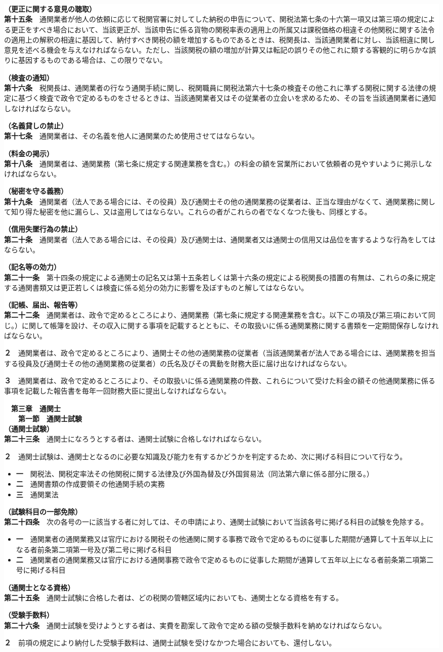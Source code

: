 **（更正に関する意見の聴取）**  
**第十五条**　通関業者が他人の依頼に応じて税関官署に対してした納税の申告について、関税法第七条の十六第一項又は第三項の規定による更正をすべき場合において、当該更正が、当該申告に係る貨物の関税率表の適用上の所属又は課税価格の相違その他関税に関する法令の適用上の解釈の相違に基因して、納付すべき関税の額を増加するものであるときは、税関長は、当該通関業者に対し、当該相違に関し意見を述べる機会を与えなければならない。ただし、当該関税の額の増加が計算又は転記の誤りその他これに類する客観的に明らかな誤りに基因するものである場合は、この限りでない。  
  
**（検査の通知）**  
**第十六条**　税関長は、通関業者の行なう通関手続に関し、税関職員に関税法第六十七条の検査その他これに準ずる関税に関する法律の規定に基づく検査で政令で定めるものをさせるときは、当該通関業者又はその従業者の立会いを求めるため、その旨を当該通関業者に通知しなければならない。  
  
**（名義貸しの禁止）**  
**第十七条**　通関業者は、その名義を他人に通関業のため使用させてはならない。  
  
**（料金の掲示）**  
**第十八条**　通関業者は、通関業務（第七条に規定する関連業務を含む。）の料金の額を営業所において依頼者の見やすいように掲示しなければならない。  
  
**（秘密を守る義務）**  
**第十九条**　通関業者（法人である場合には、その役員）及び通関士その他の通関業務の従業者は、正当な理由がなくて、通関業務に関して知り得た秘密を他に漏らし、又は盗用してはならない。これらの者がこれらの者でなくなつた後も、同様とする。  
  
**（信用失墜行為の禁止）**  
**第二十条**　通関業者（法人である場合には、その役員）及び通関士は、通関業者又は通関士の信用又は品位を害するような行為をしてはならない。  
  
**（記名等の効力）**  
**第二十一条**　第十四条の規定による通関士の記名又は第十五条若しくは第十六条の規定による税関長の措置の有無は、これらの条に規定する通関書類又は更正若しくは検査に係る処分の効力に影響を及ぼすものと解してはならない。  
  
**（記帳、届出、報告等）**  
**第二十二条**　通関業者は、政令で定めるところにより、通関業務（第七条に規定する関連業務を含む。以下この項及び第三項において同じ。）に関して帳簿を設け、その収入に関する事項を記載するとともに、その取扱いに係る通関業務に関する書類を一定期間保存しなければならない。  
  
**２**　通関業者は、政令で定めるところにより、通関士その他の通関業務の従業者（当該通関業者が法人である場合には、通関業務を担当する役員及び通関士その他の通関業務の従業者）の氏名及びその異動を財務大臣に届け出なければならない。  
  
**３**　通関業者は、政令で定めるところにより、その取扱いに係る通関業務の件数、これらについて受けた料金の額その他通関業務に係る事項を記載した報告書を毎年一回財務大臣に提出しなければならない。  
  
&emsp;**第三章　通関士**  
&emsp;&emsp;**第一節　通関士試験**  
**（通関士試験）**  
**第二十三条**　通関士になろうとする者は、通関士試験に合格しなければならない。  
  
**２**　通関士試験は、通関士となるのに必要な知識及び能力を有するかどうかを判定するため、次に掲げる科目について行なう。  
* **一**　関税法、関税定率法その他関税に関する法律及び外国為替及び外国貿易法（同法第六章に係る部分に限る。）  
* **二**　通関書類の作成要領その他通関手続の実務  
* **三**　通関業法  
  
**（試験科目の一部免除）**  
**第二十四条**　次の各号の一に該当する者に対しては、その申請により、通関士試験において当該各号に掲げる科目の試験を免除する。  
* **一**　通関業者の通関業務又は官庁における関税その他通関に関する事務で政令で定めるものに従事した期間が通算して十五年以上になる者前条第二項第一号及び第二号に掲げる科目  
* **二**　通関業者の通関業務又は官庁における通関事務で政令で定めるものに従事した期間が通算して五年以上になる者前条第二項第二号に掲げる科目  
  
**（通関士となる資格）**  
**第二十五条**　通関士試験に合格した者は、どの税関の管轄区域内においても、通関士となる資格を有する。  
  
**（受験手数料）**  
**第二十六条**　通関士試験を受けようとする者は、実費を勘案して政令で定める額の受験手数料を納めなければならない。  
  
**２**　前項の規定により納付した受験手数料は、通関士試験を受けなかつた場合においても、還付しない。  
  
